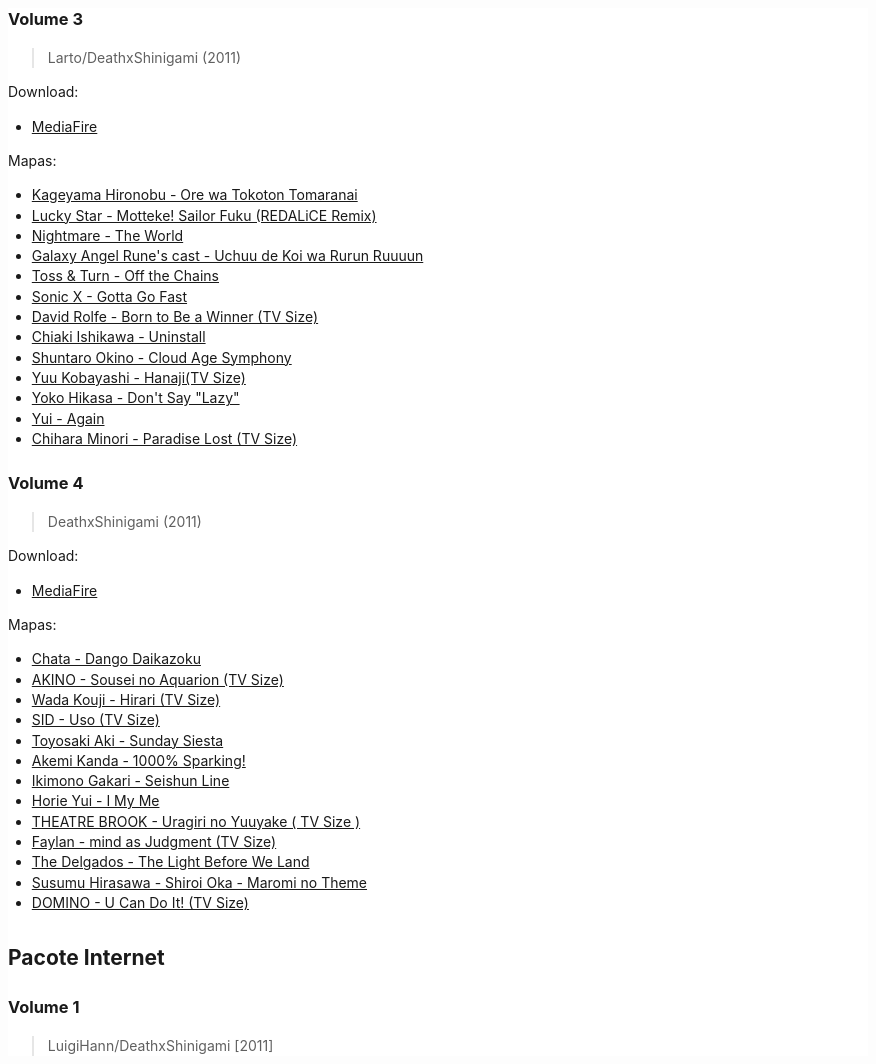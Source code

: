 ### Volume 3

> Larto/DeathxShinigami (2011)

Download:

- [MediaFire][media-anime-vol-3]

Mapas:

- [Kageyama Hironobu - Ore wa Tokoton Tomaranai](https://osu.ppy.sh/s/2618)
- [Lucky Star - Motteke! Sailor Fuku (REDALiCE Remix)](https://osu.ppy.sh/s/3030)
- [Nightmare - The World](https://osu.ppy.sh/s/4851)
- [Galaxy Angel Rune's cast - Uchuu de Koi wa Rurun Ruuuun](https://osu.ppy.sh/s/4994)
- [Toss & Turn - Off the Chains](https://osu.ppy.sh/s/5010)
- [Sonic X - Gotta Go Fast](https://osu.ppy.sh/s/5235)
- [David Rolfe - Born to Be a Winner (TV Size)](https://osu.ppy.sh/s/5410)
- [Chiaki Ishikawa - Uninstall](https://osu.ppy.sh/s/5480)
- [Shuntaro Okino - Cloud Age Symphony](https://osu.ppy.sh/s/5963)
- [Yuu Kobayashi - Hanaji(TV Size)](https://osu.ppy.sh/s/6037)
- [Yoko Hikasa - Don't Say "Lazy"](https://osu.ppy.sh/s/6257)
- [Yui - Again](https://osu.ppy.sh/s/6535)
- [Chihara Minori - Paradise Lost (TV Size)](https://osu.ppy.sh/s/6557)

### Volume 4

> DeathxShinigami (2011)

Download:

- [MediaFire][media-anime-vol-4]

Mapas:

- [Chata - Dango Daikazoku](https://osu.ppy.sh/s/516)
- [AKINO - Sousei no Aquarion (TV Size)](https://osu.ppy.sh/s/5438)
- [Wada Kouji - Hirari (TV Size)](https://osu.ppy.sh/s/6301)
- [SID - Uso (TV Size)](https://osu.ppy.sh/s/8422)
- [Toyosaki Aki - Sunday Siesta](https://osu.ppy.sh/s/8829)
- [Akemi Kanda - 1000% Sparking!](https://osu.ppy.sh/s/9556)
- [Ikimono Gakari - Seishun Line](https://osu.ppy.sh/s/12982)
- [Horie Yui - I My Me](https://osu.ppy.sh/s/13036)
- [THEATRE BROOK - Uragiri no Yuuyake ( TV Size )](https://osu.ppy.sh/s/13673)
- [Faylan - mind as Judgment (TV Size)](https://osu.ppy.sh/s/14256)
- [The Delgados - The Light Before We Land](https://osu.ppy.sh/s/14694)
- [Susumu Hirasawa - Shiroi Oka - Maromi no Theme](https://osu.ppy.sh/s/16252)
- [DOMINO - U Can Do It! (TV Size)](https://osu.ppy.sh/s/21197)

Pacote Internet
---------------

### Volume 1

> LuigiHann/DeathxShinigami [2011]


[media-anime-vol-1]: https://www.mediafire.com/?9n65pm9fp8yp5bn
[media-anime-vol-2]: https://www.mediafire.com/?722os55j52ikylq
[media-anime-vol-3]: https://www.mediafire.com/?tky7bjc58hcno6b
[media-anime-vol-4]: https://www.mediafire.com/?j5b5b6bimr5ahdv
[media-rhythm-vol-1]: https://www.mediafire.com/?87n2agcrcgmwxob
[media-rhythm-vol-2]: https://www.mediafire.com/?axvxrnx637767ls
[media-rhythm-vol-3]: https://www.mediafire.com/?781tio8fge7y7d2
[media-rhythm-vol-4]: https://www.mediafire.com/?6hc29ws6j36dcag